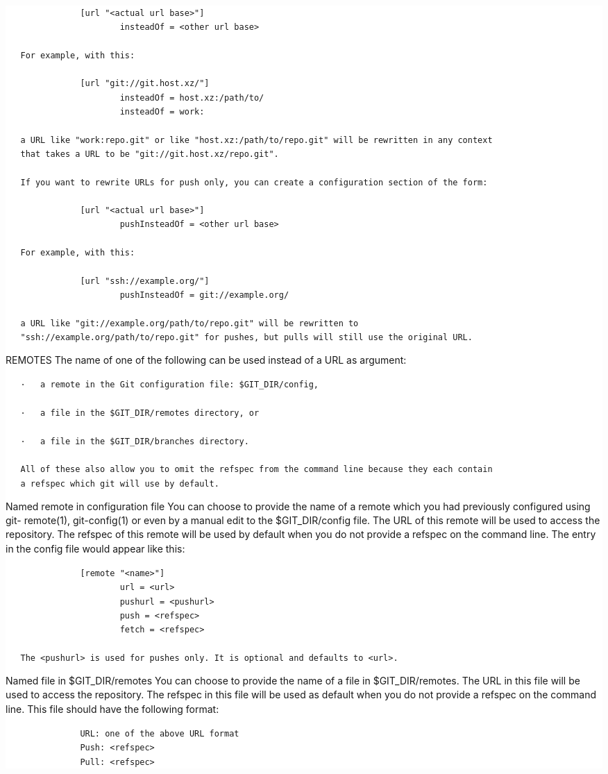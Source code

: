                    [url "<actual url base>"]
                           insteadOf = <other url base>

       For example, with this:

                   [url "git://git.host.xz/"]
                           insteadOf = host.xz:/path/to/
                           insteadOf = work:

       a URL like "work:repo.git" or like "host.xz:/path/to/repo.git" will be rewritten in any context
       that takes a URL to be "git://git.host.xz/repo.git".

       If you want to rewrite URLs for push only, you can create a configuration section of the form:

                   [url "<actual url base>"]
                           pushInsteadOf = <other url base>

       For example, with this:

                   [url "ssh://example.org/"]
                           pushInsteadOf = git://example.org/

       a URL like "git://example.org/path/to/repo.git" will be rewritten to
       "ssh://example.org/path/to/repo.git" for pushes, but pulls will still use the original URL.

REMOTES
       The name of one of the following can be used instead of a URL as <repository> argument:

       ·   a remote in the Git configuration file: $GIT_DIR/config,

       ·   a file in the $GIT_DIR/remotes directory, or

       ·   a file in the $GIT_DIR/branches directory.

       All of these also allow you to omit the refspec from the command line because they each contain
       a refspec which git will use by default.

   Named remote in configuration file
       You can choose to provide the name of a remote which you had previously configured using git-
       remote(1), git-config(1) or even by a manual edit to the $GIT_DIR/config file. The URL of this
       remote will be used to access the repository. The refspec of this remote will be used by
       default when you do not provide a refspec on the command line. The entry in the config file
       would appear like this:

                   [remote "<name>"]
                           url = <url>
                           pushurl = <pushurl>
                           push = <refspec>
                           fetch = <refspec>

       The <pushurl> is used for pushes only. It is optional and defaults to <url>.

   Named file in $GIT_DIR/remotes
       You can choose to provide the name of a file in $GIT_DIR/remotes. The URL in this file will be
       used to access the repository. The refspec in this file will be used as default when you do not
       provide a refspec on the command line. This file should have the following format:

                   URL: one of the above URL format
                   Push: <refspec>
                   Pull: <refspec>
